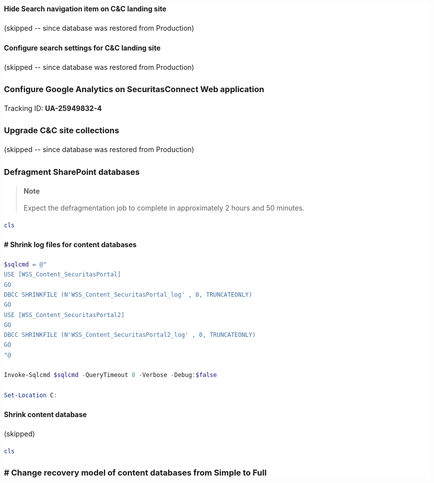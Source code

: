 #### Hide Search navigation item on C&C landing site

(skipped -- since database was restored from Production)

#### Configure search settings for C&C landing site

(skipped -- since database was restored from Production)

### Configure Google Analytics on SecuritasConnect Web application

Tracking ID: **UA-25949832-4**

### Upgrade C&C site collections

(skipped -- since database was restored from Production)

### Defragment SharePoint databases

> **Note**
>
> Expect the defragmentation job to complete in approximately 2 hours and 50 minutes.

```PowerShell
cls
```

#### # Shrink log files for content databases

```PowerShell
$sqlcmd = @"
USE [WSS_Content_SecuritasPortal]
GO
DBCC SHRINKFILE (N'WSS_Content_SecuritasPortal_log' , 0, TRUNCATEONLY)
GO
USE [WSS_Content_SecuritasPortal2]
GO
DBCC SHRINKFILE (N'WSS_Content_SecuritasPortal2_log' , 0, TRUNCATEONLY)
GO
"@

Invoke-Sqlcmd $sqlcmd -QueryTimeout 0 -Verbose -Debug:$false

Set-Location C:
```

#### Shrink content database

(skipped)

```PowerShell
cls
```

### # Change recovery model of content databases from Simple to Full
